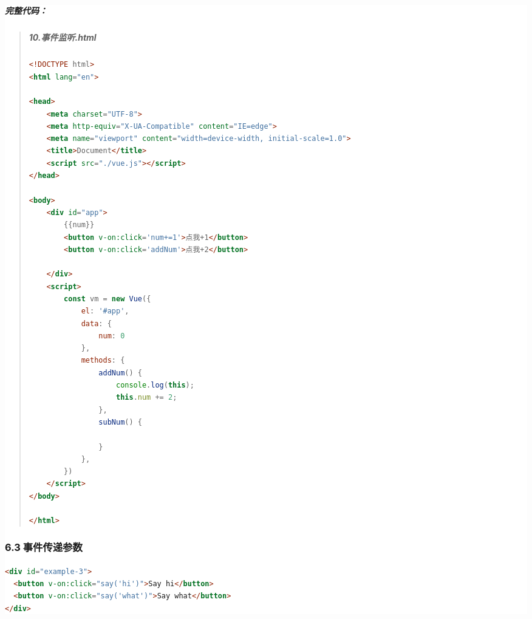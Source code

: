 

##### 完整代码：

> ##### 10.事件监听.html
>
> ```html
> <!DOCTYPE html>
> <html lang="en">
> 
> <head>
>     <meta charset="UTF-8">
>     <meta http-equiv="X-UA-Compatible" content="IE=edge">
>     <meta name="viewport" content="width=device-width, initial-scale=1.0">
>     <title>Document</title>
>     <script src="./vue.js"></script>
> </head>
> 
> <body>
>     <div id="app">
>         {{num}}
>         <button v-on:click='num+=1'>点我+1</button>
>         <button v-on:click='addNum'>点我+2</button>
> 
>     </div>
>     <script>
>         const vm = new Vue({
>             el: '#app',
>             data: {
>                 num: 0
>             },
>             methods: {
>                 addNum() {
>                     console.log(this);
>                     this.num += 2;
>                 },
>                 subNum() {
> 
>                 }
>             },
>         })
>     </script>
> </body>
> 
> </html>
> ```



### 6.3 事件传递参数

```html
<div id="example-3">
  <button v-on:click="say('hi')">Say hi</button>
  <button v-on:click="say('what')">Say what</button>
</div>
```
